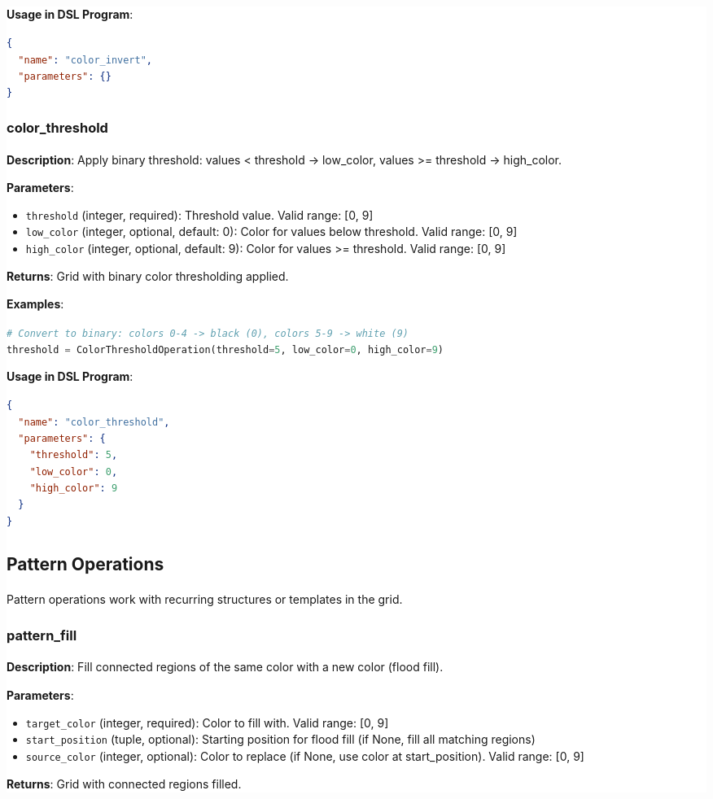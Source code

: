 **Usage in DSL Program**:
```json
{
  "name": "color_invert",
  "parameters": {}
}
```

### color_threshold

**Description**: Apply binary threshold: values < threshold -> low_color, values >= threshold -> high_color.

**Parameters**:
- `threshold` (integer, required): Threshold value. Valid range: [0, 9]
- `low_color` (integer, optional, default: 0): Color for values below threshold. Valid range: [0, 9]
- `high_color` (integer, optional, default: 9): Color for values >= threshold. Valid range: [0, 9]

**Returns**: Grid with binary color thresholding applied.

**Examples**:
```python
# Convert to binary: colors 0-4 -> black (0), colors 5-9 -> white (9)
threshold = ColorThresholdOperation(threshold=5, low_color=0, high_color=9)
```

**Usage in DSL Program**:
```json
{
  "name": "color_threshold",
  "parameters": {
    "threshold": 5,
    "low_color": 0,
    "high_color": 9
  }
}
```

## Pattern Operations

Pattern operations work with recurring structures or templates in the grid.

### pattern_fill

**Description**: Fill connected regions of the same color with a new color (flood fill).

**Parameters**:
- `target_color` (integer, required): Color to fill with. Valid range: [0, 9]
- `start_position` (tuple, optional): Starting position for flood fill (if None, fill all matching regions)
- `source_color` (integer, optional): Color to replace (if None, use color at start_position). Valid range: [0, 9]

**Returns**: Grid with connected regions filled.
